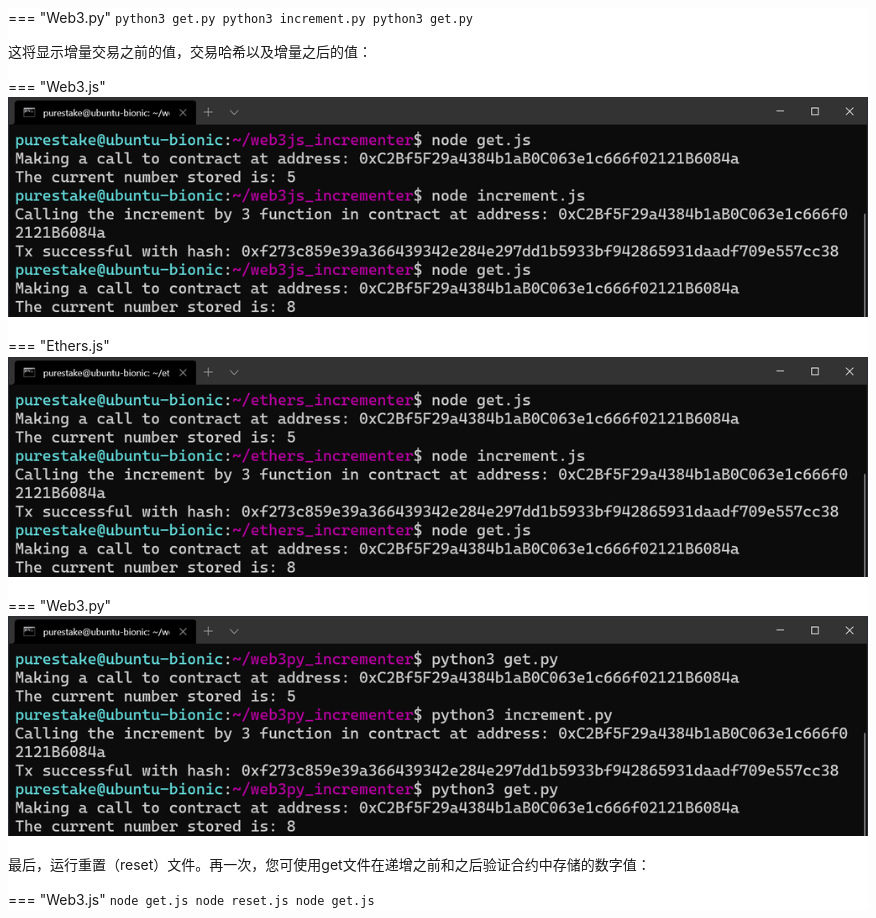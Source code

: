 === "Web3.py"
    ```
    python3 get.py python3 increment.py python3 get.py
    ```

这将显示增量交易之前的值，交易哈希以及增量之后的值：

=== "Web3.js"
    ![Increment Contract Web3js](/images/deploycontract/contract-increment-web3js.png)

=== "Ethers.js"
    ![Increment Contract Etherjs](/images/deploycontract/contract-increment-ethers.png)

=== "Web3.py"
    ![Increment Contract Web3py](/images/deploycontract/contract-increment-web3py.png)

最后，运行重置（reset）文件。再一次，您可使用get文件在递增之前和之后验证合约中存储的数字值：

=== "Web3.js"
    ```
    node get.js node reset.js node get.js
    ```
